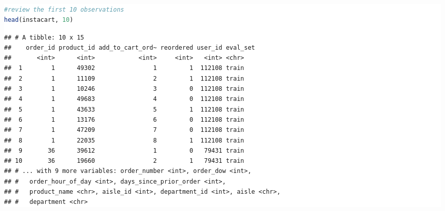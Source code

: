 ``` r
#review the first 10 observations
head(instacart, 10)
```

    ## # A tibble: 10 x 15
    ##    order_id product_id add_to_cart_ord~ reordered user_id eval_set
    ##       <int>      <int>            <int>     <int>   <int> <chr>   
    ##  1        1      49302                1         1  112108 train   
    ##  2        1      11109                2         1  112108 train   
    ##  3        1      10246                3         0  112108 train   
    ##  4        1      49683                4         0  112108 train   
    ##  5        1      43633                5         1  112108 train   
    ##  6        1      13176                6         0  112108 train   
    ##  7        1      47209                7         0  112108 train   
    ##  8        1      22035                8         1  112108 train   
    ##  9       36      39612                1         0   79431 train   
    ## 10       36      19660                2         1   79431 train   
    ## # ... with 9 more variables: order_number <int>, order_dow <int>,
    ## #   order_hour_of_day <int>, days_since_prior_order <int>,
    ## #   product_name <chr>, aisle_id <int>, department_id <int>, aisle <chr>,
    ## #   department <chr>
